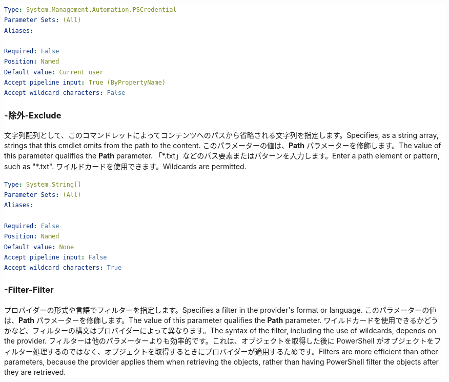 ```yaml
Type: System.Management.Automation.PSCredential
Parameter Sets: (All)
Aliases:

Required: False
Position: Named
Default value: Current user
Accept pipeline input: True (ByPropertyName)
Accept wildcard characters: False
```

### <span data-ttu-id="5af9d-147">-除外</span><span class="sxs-lookup"><span data-stu-id="5af9d-147">-Exclude</span></span>

<span data-ttu-id="5af9d-148">文字列配列として、このコマンドレットによってコンテンツへのパスから省略される文字列を指定します。</span><span class="sxs-lookup"><span data-stu-id="5af9d-148">Specifies, as a string array, strings that this cmdlet omits from the path to the content.</span></span> <span data-ttu-id="5af9d-149">このパラメーターの値は、**Path** パラメーターを修飾します。</span><span class="sxs-lookup"><span data-stu-id="5af9d-149">The value of this parameter qualifies the **Path** parameter.</span></span> <span data-ttu-id="5af9d-150">「\*.txt」などのパス要素またはパターンを入力します。</span><span class="sxs-lookup"><span data-stu-id="5af9d-150">Enter a path element or pattern, such as "\*.txt".</span></span> <span data-ttu-id="5af9d-151">ワイルドカードを使用できます。</span><span class="sxs-lookup"><span data-stu-id="5af9d-151">Wildcards are permitted.</span></span>

```yaml
Type: System.String[]
Parameter Sets: (All)
Aliases:

Required: False
Position: Named
Default value: None
Accept pipeline input: False
Accept wildcard characters: True
```

### <span data-ttu-id="5af9d-152">-Filter</span><span class="sxs-lookup"><span data-stu-id="5af9d-152">-Filter</span></span>

<span data-ttu-id="5af9d-153">プロバイダーの形式や言語でフィルターを指定します。</span><span class="sxs-lookup"><span data-stu-id="5af9d-153">Specifies a filter in the provider's format or language.</span></span> <span data-ttu-id="5af9d-154">このパラメーターの値は、**Path** パラメーターを修飾します。</span><span class="sxs-lookup"><span data-stu-id="5af9d-154">The value of this parameter qualifies the **Path** parameter.</span></span> <span data-ttu-id="5af9d-155">ワイルドカードを使用できるかどうかなど、フィルターの構文はプロバイダーによって異なります。</span><span class="sxs-lookup"><span data-stu-id="5af9d-155">The syntax of the filter, including the use of wildcards, depends on the provider.</span></span> <span data-ttu-id="5af9d-156">フィルターは他のパラメーターよりも効率的です。これは、オブジェクトを取得した後に PowerShell がオブジェクトをフィルター処理するのではなく、オブジェクトを取得するときにプロバイダーが適用するためです。</span><span class="sxs-lookup"><span data-stu-id="5af9d-156">Filters are more efficient than other parameters, because the provider applies them when retrieving the objects, rather than having PowerShell filter the objects after they are retrieved.</span></span>
